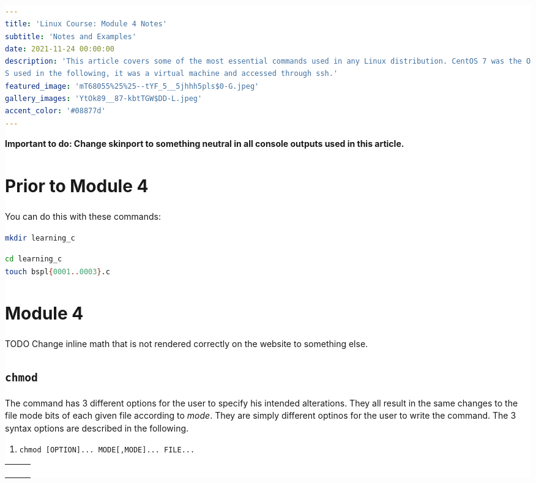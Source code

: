 ```yaml
---
title: 'Linux Course: Module 4 Notes'
subtitle: 'Notes and Examples'
date: 2021-11-24 00:00:00
description: 'This article covers some of the most essential commands used in any Linux distribution. CentOS 7 was the OS used in the following, it was a virtual machine and accessed through ssh.'
featured_image: 'mT68055%25%25--tYF_5__5jhhh5pls$0-G.jpeg'
gallery_images: 'YtOk89__87-kbtTGW$DD-L.jpeg'
accent_color: '#08877d'
---
```



**Important to do: Change skinport to something neutral in all console outputs
used in this article.**


# Prior to Module 4


You can do this with these commands:


```bash
mkdir learning_c
```


```bash
cd learning_c
touch bspl{0001..0003}.c
```


# Module 4


TODO Change inline math that is not rendered correctly on the website to
something else.




## `chmod`


The command has 3 different options for the user to specify his intended
alterations. They all result in the same changes to the file mode bits of each
given file according to *mode*. They are simply different optinos for the user
to write the command. The 3 syntax options are described in the following.


1. `chmod [OPTION]... MODE[,MODE]... FILE... `


|     |     |     |
|-----|-----|-----|
|     |     |     |
|     |     |     |
|     |     |     |
|     |     |     |

